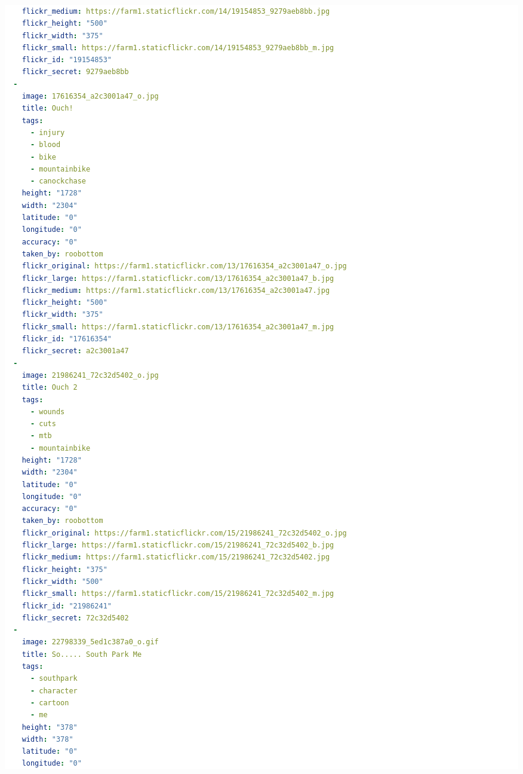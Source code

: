 ```yaml
    flickr_medium: https://farm1.staticflickr.com/14/19154853_9279aeb8bb.jpg
    flickr_height: "500"
    flickr_width: "375"
    flickr_small: https://farm1.staticflickr.com/14/19154853_9279aeb8bb_m.jpg
    flickr_id: "19154853"
    flickr_secret: 9279aeb8bb
  - 
    image: 17616354_a2c3001a47_o.jpg
    title: Ouch!
    tags:
      - injury
      - blood
      - bike
      - mountainbike
      - canockchase
    height: "1728"
    width: "2304"
    latitude: "0"
    longitude: "0"
    accuracy: "0"
    taken_by: roobottom
    flickr_original: https://farm1.staticflickr.com/13/17616354_a2c3001a47_o.jpg
    flickr_large: https://farm1.staticflickr.com/13/17616354_a2c3001a47_b.jpg
    flickr_medium: https://farm1.staticflickr.com/13/17616354_a2c3001a47.jpg
    flickr_height: "500"
    flickr_width: "375"
    flickr_small: https://farm1.staticflickr.com/13/17616354_a2c3001a47_m.jpg
    flickr_id: "17616354"
    flickr_secret: a2c3001a47
  - 
    image: 21986241_72c32d5402_o.jpg
    title: Ouch 2
    tags:
      - wounds
      - cuts
      - mtb
      - mountainbike
    height: "1728"
    width: "2304"
    latitude: "0"
    longitude: "0"
    accuracy: "0"
    taken_by: roobottom
    flickr_original: https://farm1.staticflickr.com/15/21986241_72c32d5402_o.jpg
    flickr_large: https://farm1.staticflickr.com/15/21986241_72c32d5402_b.jpg
    flickr_medium: https://farm1.staticflickr.com/15/21986241_72c32d5402.jpg
    flickr_height: "375"
    flickr_width: "500"
    flickr_small: https://farm1.staticflickr.com/15/21986241_72c32d5402_m.jpg
    flickr_id: "21986241"
    flickr_secret: 72c32d5402
  - 
    image: 22798339_5ed1c387a0_o.gif
    title: So..... South Park Me
    tags:
      - southpark
      - character
      - cartoon
      - me
    height: "378"
    width: "378"
    latitude: "0"
    longitude: "0"
```